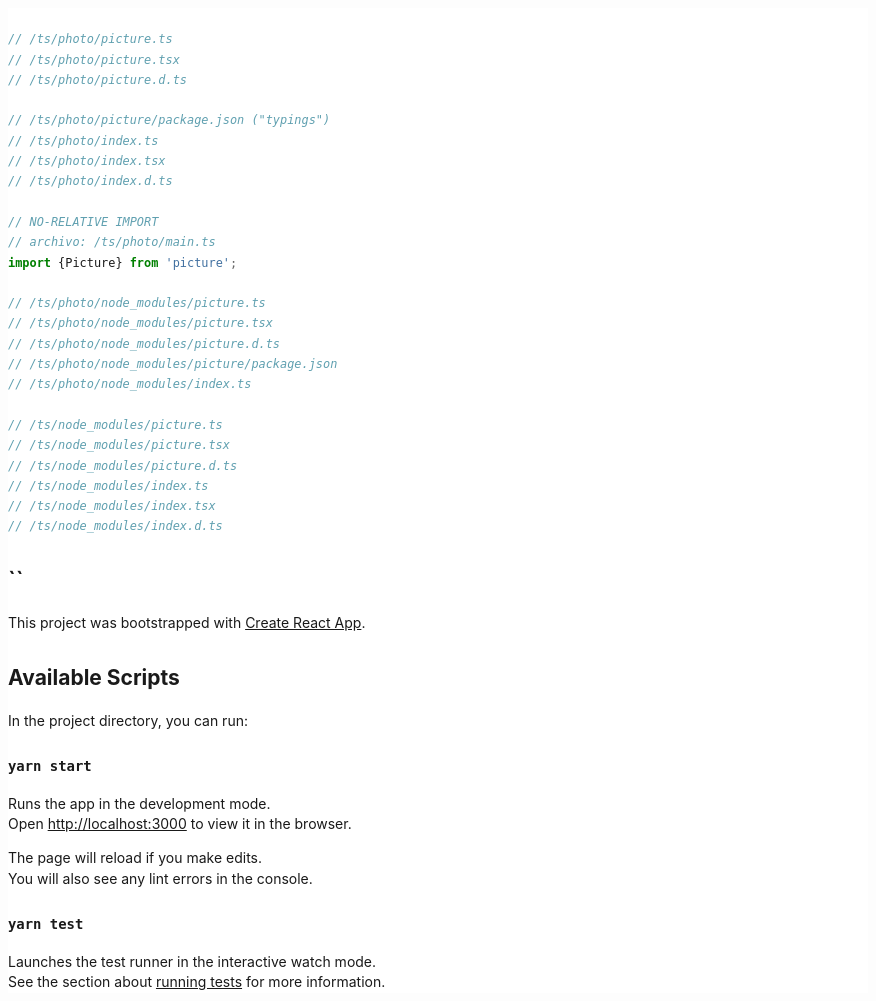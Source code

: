 ```typescript

// /ts/photo/picture.ts
// /ts/photo/picture.tsx
// /ts/photo/picture.d.ts

// /ts/photo/picture/package.json ("typings")
// /ts/photo/index.ts
// /ts/photo/index.tsx
// /ts/photo/index.d.ts

// NO-RELATIVE IMPORT
// archivo: /ts/photo/main.ts
import {Picture} from 'picture';

// /ts/photo/node_modules/picture.ts
// /ts/photo/node_modules/picture.tsx
// /ts/photo/node_modules/picture.d.ts
// /ts/photo/node_modules/picture/package.json
// /ts/photo/node_modules/index.ts

// /ts/node_modules/picture.ts
// /ts/node_modules/picture.tsx
// /ts/node_modules/picture.d.ts
// /ts/node_modules/index.ts
// /ts/node_modules/index.tsx
// /ts/node_modules/index.d.ts

```
``
-----

This project was bootstrapped with [Create React App](https://github.com/facebook/create-react-app).

## Available Scripts

In the project directory, you can run:

### `yarn start`

Runs the app in the development mode.<br />
Open [http://localhost:3000](http://localhost:3000) to view it in the browser.

The page will reload if you make edits.<br />
You will also see any lint errors in the console.

### `yarn test`

Launches the test runner in the interactive watch mode.<br />
See the section about [running tests](https://facebook.github.io/create-react-app/docs/running-tests) for more information.
